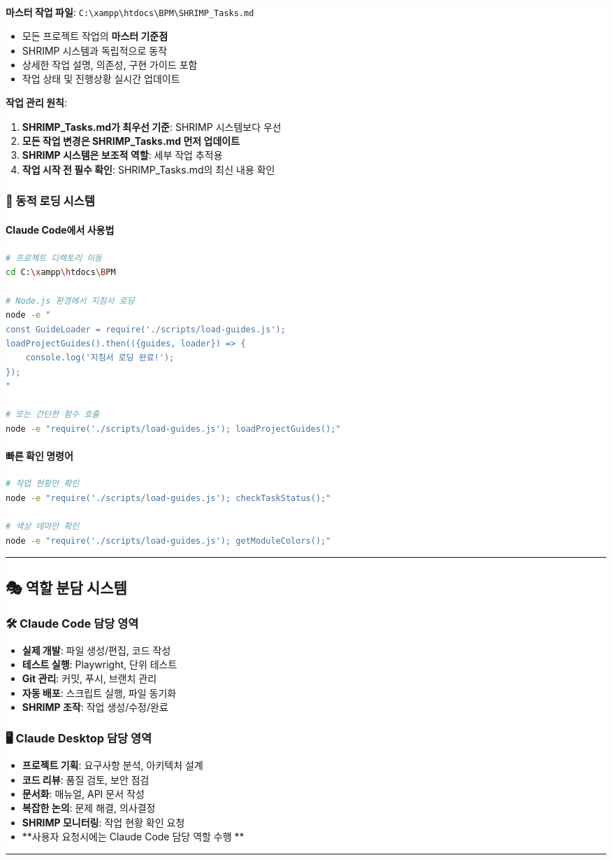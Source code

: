 **마스터 작업 파일**: `C:\xampp\htdocs\BPM\SHRIMP_Tasks.md`
- 모든 프로젝트 작업의 **마스터 기준점**
- SHRIMP 시스템과 독립적으로 동작
- 상세한 작업 설명, 의존성, 구현 가이드 포함
- 작업 상태 및 진행상황 실시간 업데이트

**작업 관리 원칙**:
1. **SHRIMP_Tasks.md가 최우선 기준**: SHRIMP 시스템보다 우선
2. **모든 작업 변경은 SHRIMP_Tasks.md 먼저 업데이트**
3. **SHRIMP 시스템은 보조적 역할**: 세부 작업 추적용
4. **작업 시작 전 필수 확인**: SHRIMP_Tasks.md의 최신 내용 확인

### 🔄 동적 로딩 시스템

#### Claude Code에서 사용법
```bash
# 프로젝트 디렉토리 이동
cd C:\xampp\htdocs\BPM

# Node.js 환경에서 지침서 로딩
node -e "
const GuideLoader = require('./scripts/load-guides.js');
loadProjectGuides().then(({guides, loader}) => {
    console.log('지침서 로딩 완료!');
});
"

# 또는 간단한 함수 호출
node -e "require('./scripts/load-guides.js'); loadProjectGuides();"
```

#### 빠른 확인 명령어
```bash
# 작업 현황만 확인
node -e "require('./scripts/load-guides.js'); checkTaskStatus();"

# 색상 테마만 확인  
node -e "require('./scripts/load-guides.js'); getModuleColors();"
```

---

## 🎭 역할 분담 시스템

### 🛠️ Claude Code 담당 영역
- **실제 개발**: 파일 생성/편집, 코드 작성
- **테스트 실행**: Playwright, 단위 테스트
- **Git 관리**: 커밋, 푸시, 브랜치 관리
- **자동 배포**: 스크립트 실행, 파일 동기화
- **SHRIMP 조작**: 작업 생성/수정/완료

### 🖥️ Claude Desktop 담당 영역
- **프로젝트 기획**: 요구사항 분석, 아키텍처 설계
- **코드 리뷰**: 품질 검토, 보안 점검
- **문서화**: 매뉴얼, API 문서 작성
- **복잡한 논의**: 문제 해결, 의사결정
- **SHRIMP 모니터링**: 작업 현황 확인 요청
- **사용자 요청시에는 Claude Code 담당 역할 수행 **
---
